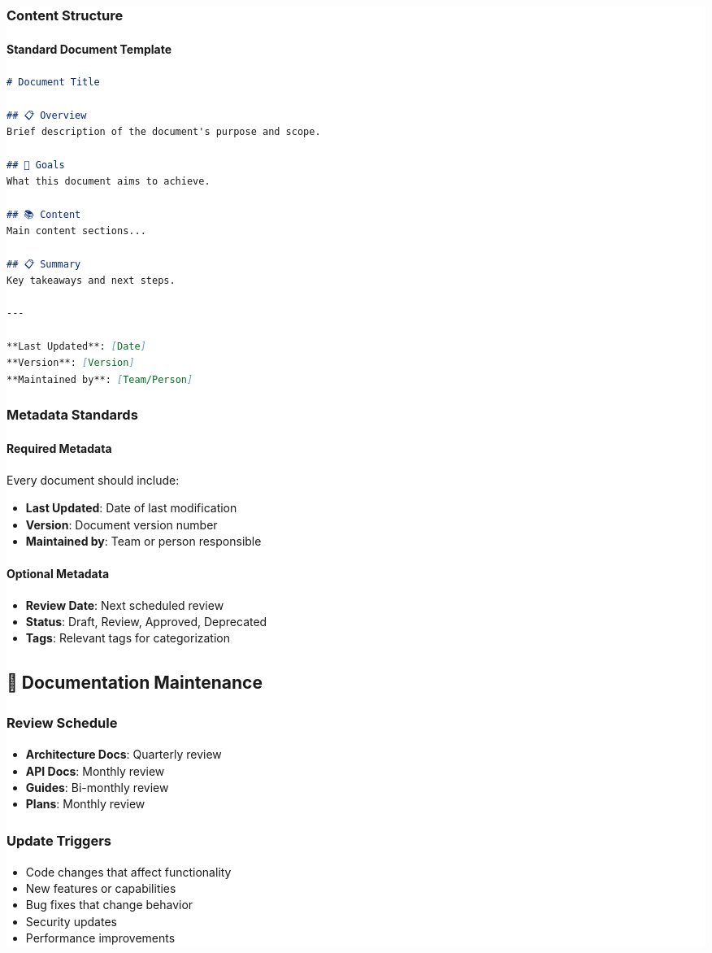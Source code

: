 ### Content Structure

#### Standard Document Template
```markdown
# Document Title

## 📋 Overview
Brief description of the document's purpose and scope.

## 🎯 Goals
What this document aims to achieve.

## 📚 Content
Main content sections...

## 📋 Summary
Key takeaways and next steps.

---

**Last Updated**: [Date]  
**Version**: [Version]  
**Maintained by**: [Team/Person]
```

### Metadata Standards

#### Required Metadata
Every document should include:
- **Last Updated**: Date of last modification
- **Version**: Document version number
- **Maintained by**: Team or person responsible

#### Optional Metadata
- **Review Date**: Next scheduled review
- **Status**: Draft, Review, Approved, Deprecated
- **Tags**: Relevant tags for categorization

## 🔄 Documentation Maintenance

### Review Schedule
- **Architecture Docs**: Quarterly review
- **API Docs**: Monthly review
- **Guides**: Bi-monthly review
- **Plans**: Monthly review

### Update Triggers
- Code changes that affect functionality
- New features or capabilities
- Bug fixes that change behavior
- Security updates
- Performance improvements


[api-ref]: ./api/rest-api.md